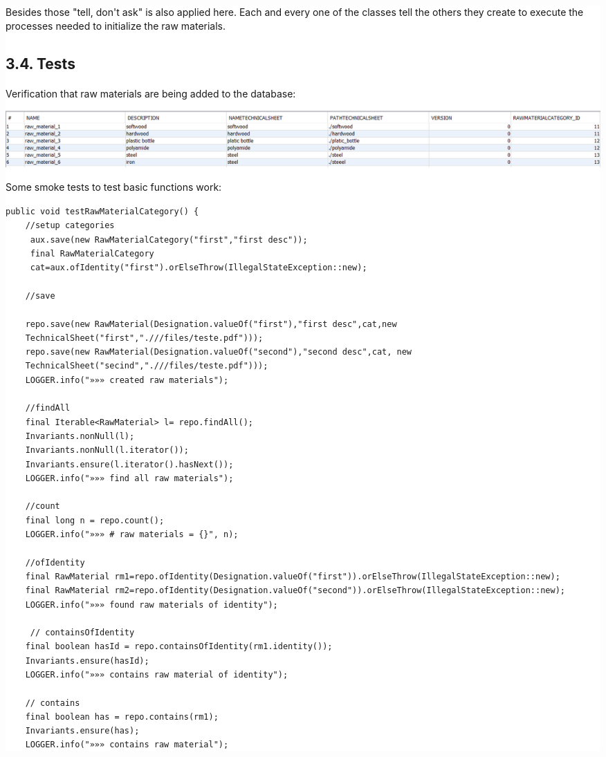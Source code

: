 Besides those "tell, don't ask" is also applied here. Each and every one of the classes tell the others they create to execute the processes needed to initialize the raw materials.

## 3.4. Tests

Verification that raw materials are being added to the database:

![database](database.png)

Some smoke tests to test basic functions work:

    public void testRawMaterialCategory() {
    	//setup categories
         aux.save(new RawMaterialCategory("first","first desc"));
         final RawMaterialCategory 
         cat=aux.ofIdentity("first").orElseThrow(IllegalStateException::new);
        
        //save
       
        repo.save(new RawMaterial(Designation.valueOf("first"),"first desc",cat,new 
        TechnicalSheet("first",".///files/teste.pdf")));
        repo.save(new RawMaterial(Designation.valueOf("second"),"second desc",cat, new 
        TechnicalSheet("secind",".///files/teste.pdf")));
        LOGGER.info("»»» created raw materials");
        
        //findAll
        final Iterable<RawMaterial> l= repo.findAll();
        Invariants.nonNull(l);
        Invariants.nonNull(l.iterator());
        Invariants.ensure(l.iterator().hasNext());
        LOGGER.info("»»» find all raw materials");
        
        //count
        final long n = repo.count();
        LOGGER.info("»»» # raw materials = {}", n);
        
        //ofIdentity
        final RawMaterial rm1=repo.ofIdentity(Designation.valueOf("first")).orElseThrow(IllegalStateException::new);
        final RawMaterial rm2=repo.ofIdentity(Designation.valueOf("second")).orElseThrow(IllegalStateException::new);
        LOGGER.info("»»» found raw materials of identity");
        
         // containsOfIdentity
        final boolean hasId = repo.containsOfIdentity(rm1.identity());
        Invariants.ensure(hasId);
        LOGGER.info("»»» contains raw material of identity");
        
        // contains
        final boolean has = repo.contains(rm1);
        Invariants.ensure(has);
        LOGGER.info("»»» contains raw material");
        